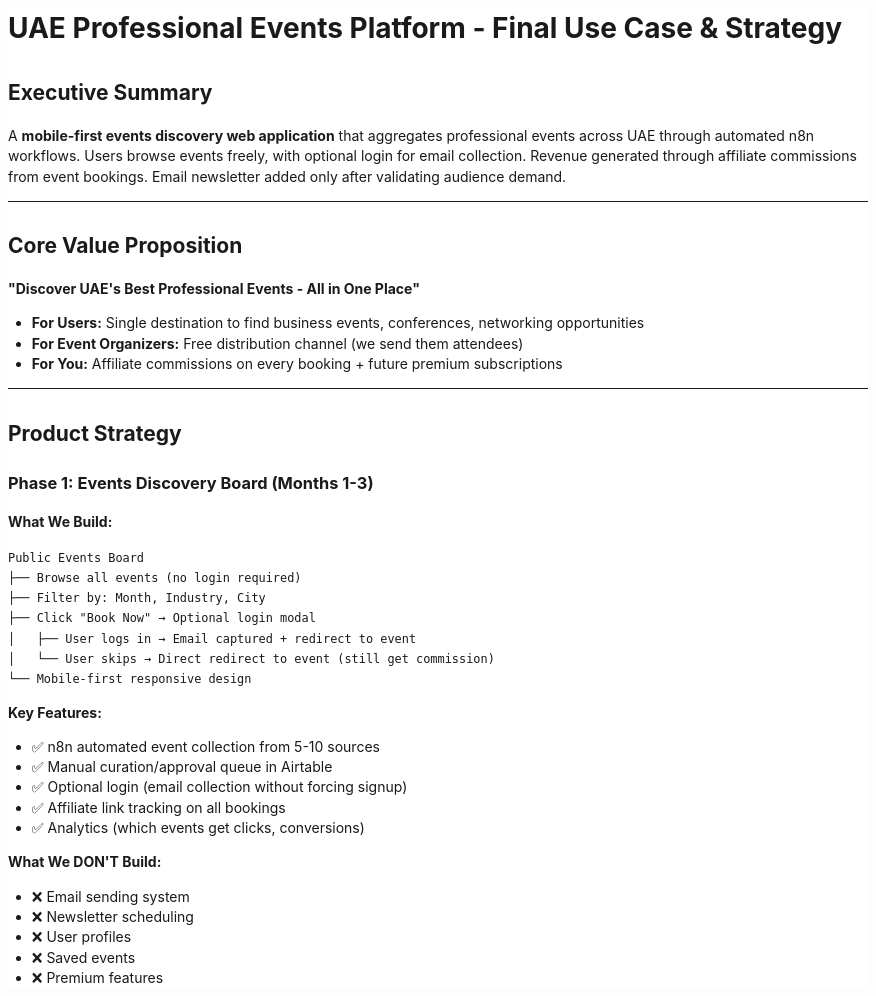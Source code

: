 # UAE Professional Events Platform - Final Use Case & Strategy

## Executive Summary

A **mobile-first events discovery web application** that aggregates professional events across UAE through automated n8n workflows. Users browse events freely, with optional login for email collection. Revenue generated through affiliate commissions from event bookings. Email newsletter added only after validating audience demand.

---

## Core Value Proposition

**"Discover UAE's Best Professional Events - All in One Place"**

- **For Users:** Single destination to find business events, conferences, networking opportunities
- **For Event Organizers:** Free distribution channel (we send them attendees)
- **For You:** Affiliate commissions on every booking + future premium subscriptions

---

## Product Strategy

### Phase 1: Events Discovery Board (Months 1-3)

**What We Build:**

```
Public Events Board
├── Browse all events (no login required)
├── Filter by: Month, Industry, City
├── Click "Book Now" → Optional login modal
│   ├── User logs in → Email captured + redirect to event
│   └── User skips → Direct redirect to event (still get commission)
└── Mobile-first responsive design
```

**Key Features:**
- ✅ n8n automated event collection from 5-10 sources
- ✅ Manual curation/approval queue in Airtable
- ✅ Optional login (email collection without forcing signup)
- ✅ Affiliate link tracking on all bookings
- ✅ Analytics (which events get clicks, conversions)

**What We DON'T Build:**
- ❌ Email sending system
- ❌ Newsletter scheduling
- ❌ User profiles
- ❌ Saved events
- ❌ Premium features
